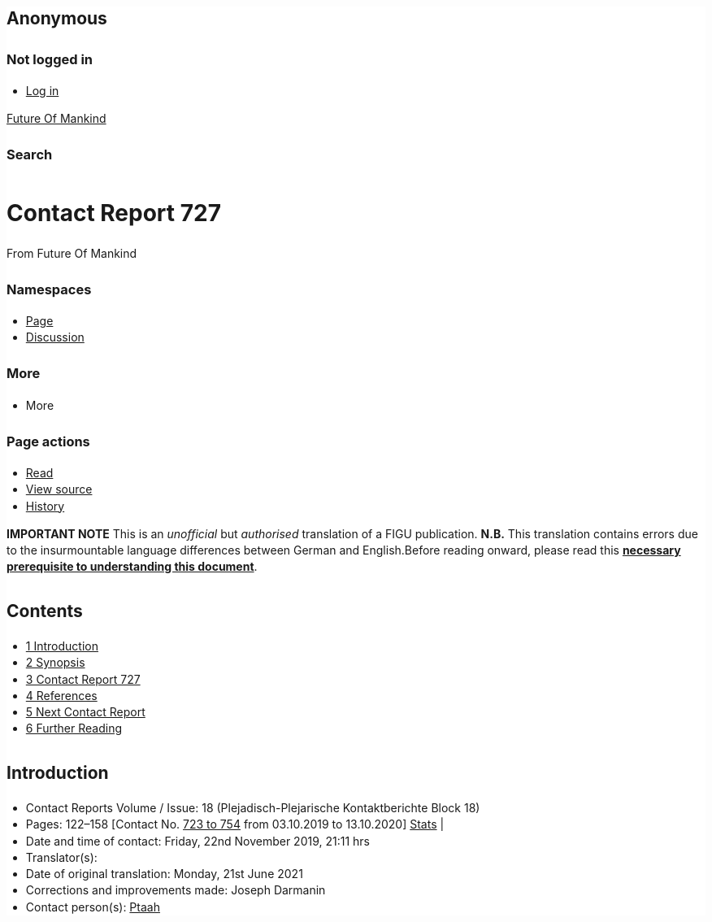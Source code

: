 ## Anonymous
### Not logged in
  * [Log in](https://www.futureofmankind.co.uk/Billy_Meier/</w/index.php?title=Special:UserLogin&returnto=Contact+Report+727> "You are encouraged to log in; however, it is not mandatory \[o\]")


[Future Of Mankind](https://www.futureofmankind.co.uk/Billy_Meier/</Billy_Meier/Main_Page>)
### Search
# Contact Report 727
From Future Of Mankind
### Namespaces
  * [Page](https://www.futureofmankind.co.uk/Billy_Meier/</Billy_Meier/Contact_Report_727> "View the content page \[c\]")
  * [Discussion](https://www.futureofmankind.co.uk/Billy_Meier/</w/index.php?title=Talk:Contact_Report_727&action=edit&redlink=1> "Discussion about the content page \(page does not exist\) \[t\]")


### More
  * More


### Page actions
  * [Read](https://www.futureofmankind.co.uk/Billy_Meier/</Billy_Meier/Contact_Report_727>)
  * [View source](https://www.futureofmankind.co.uk/Billy_Meier/</w/index.php?title=Contact_Report_727&action=edit> "This page is protected.
You can view its source \[e\]")
  * [History](https://www.futureofmankind.co.uk/Billy_Meier/</w/index.php?title=Contact_Report_727&action=history> "Past revisions of this page \[h\]")


**IMPORTANT NOTE** This is an _unofficial_ but _authorised_ translation of a FIGU publication. 
**N.B.** This translation contains errors due to the insurmountable language differences between German and English.Before reading onward, please read this [**necessary prerequisite to understanding this document**](https://www.futureofmankind.co.uk/Billy_Meier/</Billy_Meier/Important_Information_Regarding_Translations> "Important Information Regarding Translations").
## Contents
  * [1 Introduction](https://www.futureofmankind.co.uk/Billy_Meier/<#Introduction>)
  * [2 Synopsis](https://www.futureofmankind.co.uk/Billy_Meier/<#Synopsis>)
  * [3 Contact Report 727](https://www.futureofmankind.co.uk/Billy_Meier/<#Contact_Report_727>)
  * [4 References](https://www.futureofmankind.co.uk/Billy_Meier/<#References>)
  * [5 Next Contact Report](https://www.futureofmankind.co.uk/Billy_Meier/<#Next_Contact_Report>)
  * [6 Further Reading](https://www.futureofmankind.co.uk/Billy_Meier/<#Further_Reading>)


## Introduction
  * Contact Reports Volume / Issue: 18 (Plejadisch-Plejarische Kontaktberichte Block 18)
  * Pages: 122–158 [Contact No. [723 to 754](https://www.futureofmankind.co.uk/Billy_Meier/</Billy_Meier/The_Pleiadian/Plejaren_Contact_Reports#Contact_Reports_501_to_1000> "The Pleiadian/Plejaren Contact Reports") from 03.10.2019 to 13.10.2020] [Stats](https://www.futureofmankind.co.uk/Billy_Meier/</Billy_Meier/Contact_Statistics#Book_Statistics> "Contact Statistics") | 
  * Date and time of contact: Friday, 22nd November 2019, 21:11 hrs
  * Translator(s): 
  * Date of original translation: Monday, 21st June 2021
  * Corrections and improvements made: Joseph Darmanin
  * Contact person(s): [Ptaah](https://www.futureofmankind.co.uk/Billy_Meier/</Billy_Meier/Ptaah> "Ptaah")

